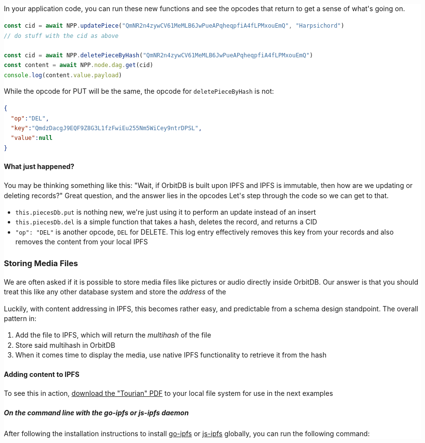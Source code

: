In your application code, you can run these new functions and see the opcodes that return to get a sense of what's going on.

```javascript
const cid = await NPP.updatePiece("QmNR2n4zywCV61MeMLB6JwPueAPqheqpfiA4fLPMxouEmQ", "Harpsichord")
// do stuff with the cid as above

const cid = await NPP.deletePieceByHash("QmNR2n4zywCV61MeMLB6JwPueAPqheqpfiA4fLPMxouEmQ")
const content = await NPP.node.dag.get(cid)
console.log(content.value.payload)
```

While the opcode for PUT will be the same, the opcode for `deletePieceByHash` is not:

```json
{
  "op":"DEL",
  "key":"QmdzDacgJ9EQF9Z8G3L1fzFwiEu255Nm5WiCey9ntrDPSL",
  "value":null
}
```

#### What just happened?

You may be thinking something like this: "Wait, if OrbitDB is built upon IPFS and IPFS is immutable, then how are we updating or deleting records?" Great question, and the answer lies in the opcodes  Let's step through the code so we can get to that.

- `this.piecesDb.put` is nothing new, we're just using it to perform an update instead of an insert
- `this.piecesDb.del` is a simple function that takes a hash, deletes the record, and returns a CID
- `"op": "DEL"` is another opcode, `DEL` for DELETE. This log entry effectively removes this key from your records and also removes the content from your local IPFS

### Storing Media Files

We are often asked if it is possible to store media files like pictures or audio directly inside OrbitDB. Our answer is that you should treat this like any other database system and store the _address_ of the

Luckily, with content addressing in IPFS, this becomes rather easy, and predictable from a schema design standpoint. The overall pattern in:

1. Add the file to IPFS, which will return the _multihash_ of the file
2. Store said multihash in OrbitDB
3. When it comes time to display the media, use native IPFS functionality to retrieve it from the hash

#### Adding content to IPFS

To see this in action, [download the "Tourian" PDF](https://ipfs.io/ipfs/QmYPpj6XVNPPYgwvN4iVaxZLHy982TPkSAxBf2rzGHDach) to your local file system for use in the next examples

##### On the command line with the go-ipfs or js-ipfs daemon

After following the installation instructions to install [go-ipfs](https://github.com/ipfs/go-ipfs) or [js-ipfs](https://github.com/ipfs/js-ipfs) globally, you can run the following command:
